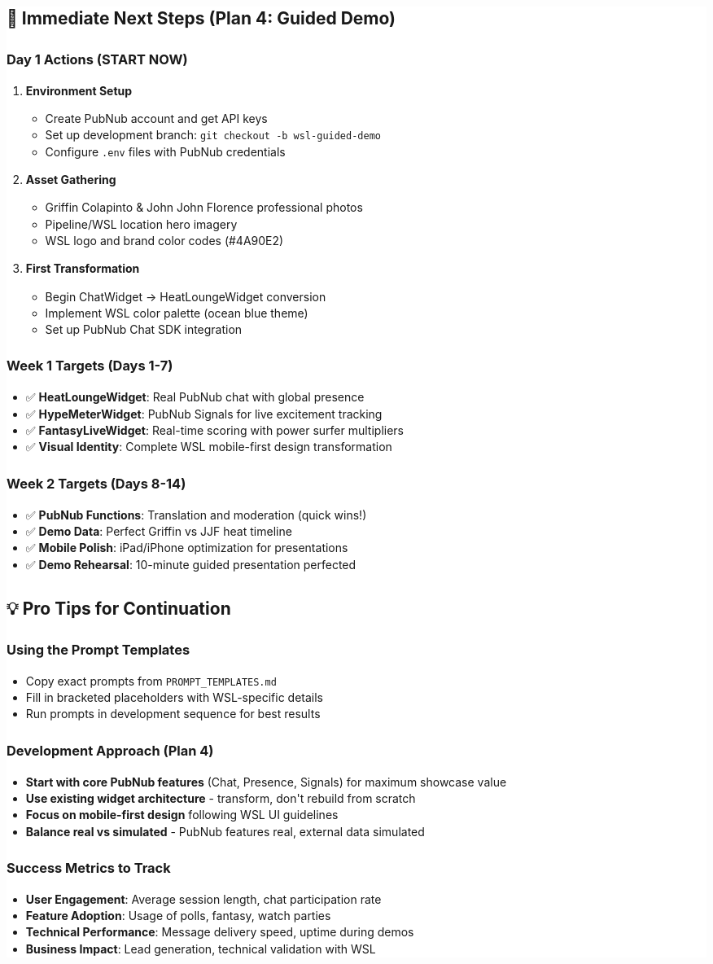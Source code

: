 ## 🚀 Immediate Next Steps (Plan 4: Guided Demo)

### Day 1 Actions (START NOW)
1. **Environment Setup**
   - Create PubNub account and get API keys
   - Set up development branch: `git checkout -b wsl-guided-demo`
   - Configure `.env` files with PubNub credentials

2. **Asset Gathering** 
   - Griffin Colapinto & John John Florence professional photos
   - Pipeline/WSL location hero imagery
   - WSL logo and brand color codes (#4A90E2)

3. **First Transformation**
   - Begin ChatWidget → HeatLoungeWidget conversion
   - Implement WSL color palette (ocean blue theme)
   - Set up PubNub Chat SDK integration

### Week 1 Targets (Days 1-7)
- ✅ **HeatLoungeWidget**: Real PubNub chat with global presence
- ✅ **HypeMeterWidget**: PubNub Signals for live excitement tracking  
- ✅ **FantasyLiveWidget**: Real-time scoring with power surfer multipliers
- ✅ **Visual Identity**: Complete WSL mobile-first design transformation

### Week 2 Targets (Days 8-14)
- ✅ **PubNub Functions**: Translation and moderation (quick wins!)
- ✅ **Demo Data**: Perfect Griffin vs JJF heat timeline
- ✅ **Mobile Polish**: iPad/iPhone optimization for presentations
- ✅ **Demo Rehearsal**: 10-minute guided presentation perfected

## 💡 Pro Tips for Continuation

### Using the Prompt Templates
- Copy exact prompts from `PROMPT_TEMPLATES.md`
- Fill in bracketed placeholders with WSL-specific details
- Run prompts in development sequence for best results

### Development Approach (Plan 4)
- **Start with core PubNub features** (Chat, Presence, Signals) for maximum showcase value
- **Use existing widget architecture** - transform, don't rebuild from scratch
- **Focus on mobile-first design** following WSL UI guidelines 
- **Balance real vs simulated** - PubNub features real, external data simulated

### Success Metrics to Track
- **User Engagement**: Average session length, chat participation rate
- **Feature Adoption**: Usage of polls, fantasy, watch parties
- **Technical Performance**: Message delivery speed, uptime during demos
- **Business Impact**: Lead generation, technical validation with WSL
